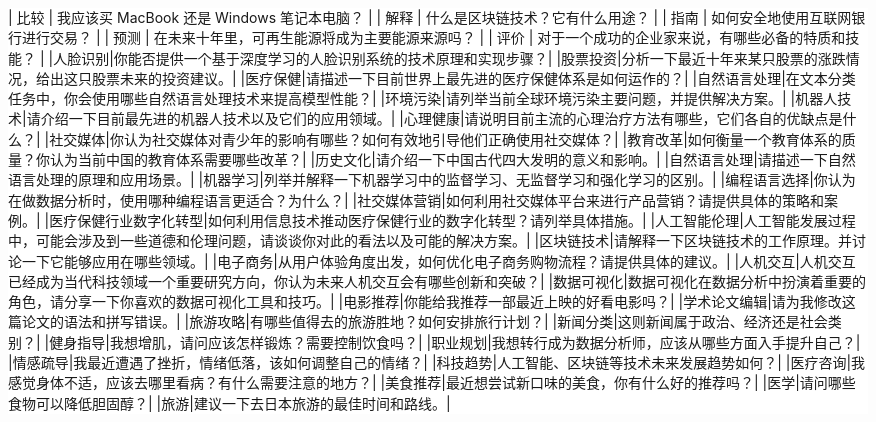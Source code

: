 | 比较 | 我应该买 MacBook 还是 Windows 笔记本电脑？ |
| 解释 | 什么是区块链技术？它有什么用途？ |
| 指南 | 如何安全地使用互联网银行进行交易？ |
| 预测 | 在未来十年里，可再生能源将成为主要能源来源吗？ |
| 评价 | 对于一个成功的企业家来说，有哪些必备的特质和技能？ |
|人脸识别|你能否提供一个基于深度学习的人脸识别系统的技术原理和实现步骤？|
|股票投资|分析一下最近十年来某只股票的涨跌情况，给出这只股票未来的投资建议。|
|医疗保健|请描述一下目前世界上最先进的医疗保健体系是如何运作的？|
|自然语言处理|在文本分类任务中，你会使用哪些自然语言处理技术来提高模型性能？|
|环境污染|请列举当前全球环境污染主要问题，并提供解决方案。|
|机器人技术|请介绍一下目前最先进的机器人技术以及它们的应用领域。|
|心理健康|请说明目前主流的心理治疗方法有哪些，它们各自的优缺点是什么？|
|社交媒体|你认为社交媒体对青少年的影响有哪些？如何有效地引导他们正确使用社交媒体？|
|教育改革|如何衡量一个教育体系的质量？你认为当前中国的教育体系需要哪些改革？|
|历史文化|请介绍一下中国古代四大发明的意义和影响。|
|自然语言处理|请描述一下自然语言处理的原理和应用场景。|
|机器学习|列举并解释一下机器学习中的监督学习、无监督学习和强化学习的区别。|
|编程语言选择|你认为在做数据分析时，使用哪种编程语言更适合？为什么？|
|社交媒体营销|如何利用社交媒体平台来进行产品营销？请提供具体的策略和案例。|
|医疗保健行业数字化转型|如何利用信息技术推动医疗保健行业的数字化转型？请列举具体措施。|
|人工智能伦理|人工智能发展过程中，可能会涉及到一些道德和伦理问题，请谈谈你对此的看法以及可能的解决方案。|
|区块链技术|请解释一下区块链技术的工作原理。并讨论一下它能够应用在哪些领域。|
|电子商务|从用户体验角度出发，如何优化电子商务购物流程？请提供具体的建议。|
|人机交互|人机交互已经成为当代科技领域一个重要研究方向，你认为未来人机交互会有哪些创新和突破？|
|数据可视化|数据可视化在数据分析中扮演着重要的角色，请分享一下你喜欢的数据可视化工具和技巧。|
|电影推荐|你能给我推荐一部最近上映的好看电影吗？|
|学术论文编辑|请为我修改这篇论文的语法和拼写错误。|
|旅游攻略|有哪些值得去的旅游胜地？如何安排旅行计划？|
|新闻分类|这则新闻属于政治、经济还是社会类别？|
|健身指导|我想增肌，请问应该怎样锻炼？需要控制饮食吗？|
|职业规划|我想转行成为数据分析师，应该从哪些方面入手提升自己？|
|情感疏导|我最近遭遇了挫折，情绪低落，该如何调整自己的情绪？|
|科技趋势|人工智能、区块链等技术未来发展趋势如何？|
|医疗咨询|我感觉身体不适，应该去哪里看病？有什么需要注意的地方？|
|美食推荐|最近想尝试新口味的美食，你有什么好的推荐吗？|
|医学|请问哪些食物可以降低胆固醇？|
|旅游|建议一下去日本旅游的最佳时间和路线。|